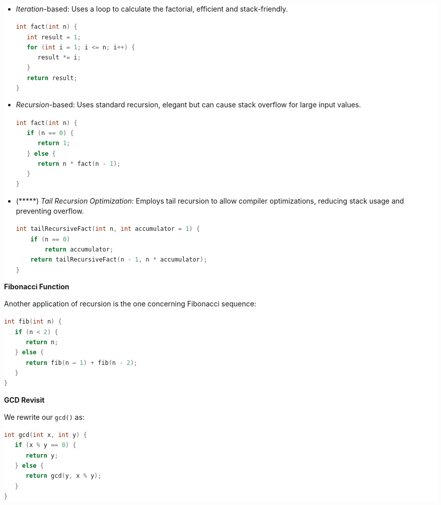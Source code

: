 
+ *Iteration*-based: Uses a loop to calculate the factorial, efficient and stack-friendly.

  ```cpp
  int fact(int n) {
     int result = 1;
     for (int i = 1; i <= n; i++) {
        result *= i;
     }
     return result;
  }
  ```

+ *Recursion*-based: Uses standard recursion, elegant but can cause stack overflow for large input values.

  ```cpp
  int fact(int n) {
     if (n == 0) {
        return 1;
     } else {
        return n * fact(n - 1);
     }
  }
  ```

+ (*****) *Tail Recursion Optimization*: Employs tail recursion to allow compiler optimizations, reducing stack usage and preventing overflow.

  ```cpp
  int tailRecursiveFact(int n, int accumulator = 1) {
      if (n == 0)
          return accumulator;
      return tailRecursiveFact(n - 1, n * accumulator);
  }
  ```

**Fibonacci Function**

Another application of recursion is the one concerning Fibonacci sequence:

```cpp
int fib(int n) {
   if (n < 2) {
      return n;
   } else {
      return fib(n – 1) + fib(n - 2);
   }
}
```

**GCD Revisit**

We rewrite our `gcd()` as:

```cpp
int gcd(int x, int y) {
   if (x % y == 0) {
      return y;
   } else {
      return gcd(y, x % y);
   }
}
```
